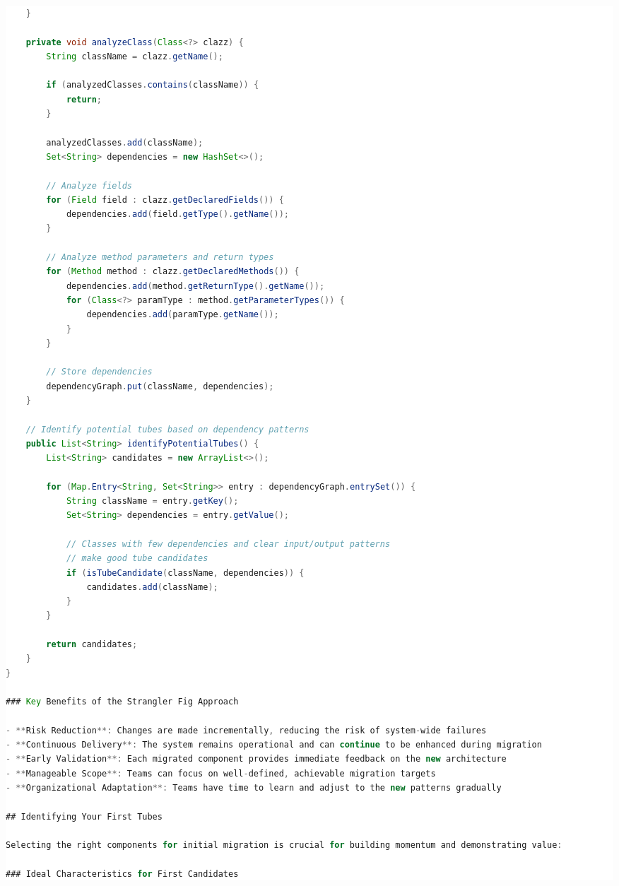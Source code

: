 ```java
    }

    private void analyzeClass(Class<?> clazz) {
        String className = clazz.getName();

        if (analyzedClasses.contains(className)) {
            return;
        }

        analyzedClasses.add(className);
        Set<String> dependencies = new HashSet<>();

        // Analyze fields
        for (Field field : clazz.getDeclaredFields()) {
            dependencies.add(field.getType().getName());
        }

        // Analyze method parameters and return types
        for (Method method : clazz.getDeclaredMethods()) {
            dependencies.add(method.getReturnType().getName());
            for (Class<?> paramType : method.getParameterTypes()) {
                dependencies.add(paramType.getName());
            }
        }

        // Store dependencies
        dependencyGraph.put(className, dependencies);
    }

    // Identify potential tubes based on dependency patterns
    public List<String> identifyPotentialTubes() {
        List<String> candidates = new ArrayList<>();

        for (Map.Entry<String, Set<String>> entry : dependencyGraph.entrySet()) {
            String className = entry.getKey();
            Set<String> dependencies = entry.getValue();

            // Classes with few dependencies and clear input/output patterns
            // make good tube candidates
            if (isTubeCandidate(className, dependencies)) {
                candidates.add(className);
            }
        }

        return candidates;
    }
}

### Key Benefits of the Strangler Fig Approach

- **Risk Reduction**: Changes are made incrementally, reducing the risk of system-wide failures
- **Continuous Delivery**: The system remains operational and can continue to be enhanced during migration
- **Early Validation**: Each migrated component provides immediate feedback on the new architecture
- **Manageable Scope**: Teams can focus on well-defined, achievable migration targets
- **Organizational Adaptation**: Teams have time to learn and adjust to the new patterns gradually

## Identifying Your First Tubes

Selecting the right components for initial migration is crucial for building momentum and demonstrating value:

### Ideal Characteristics for First Candidates
```